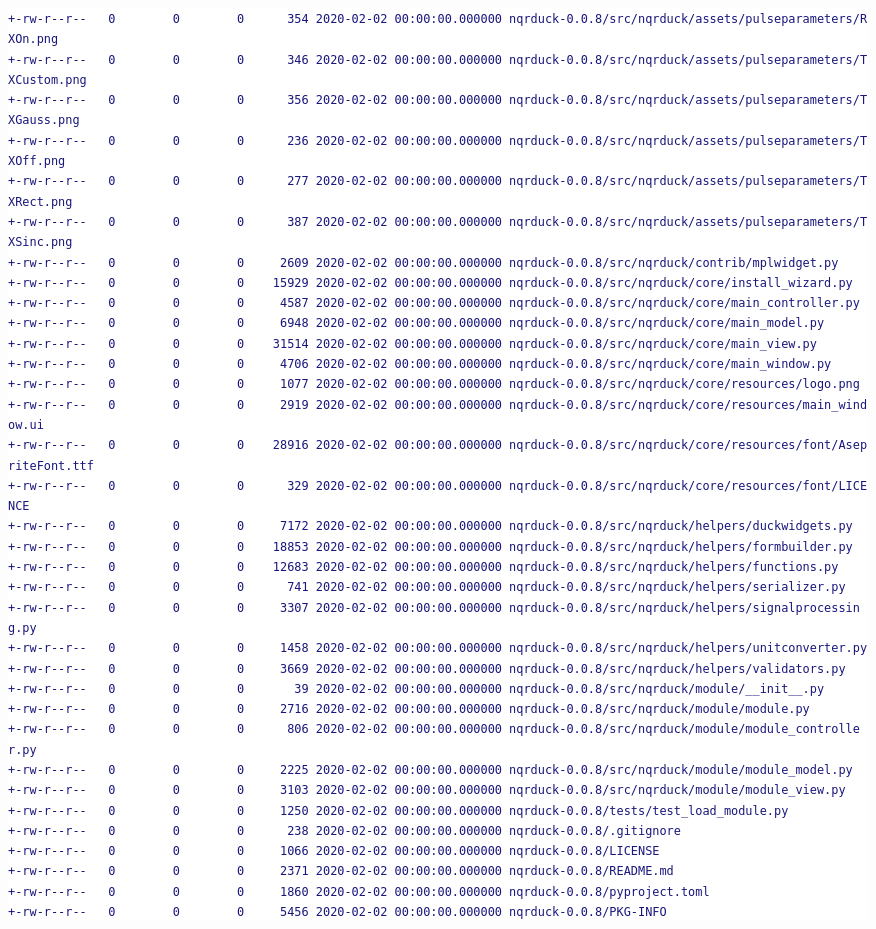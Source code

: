 ```diff
+-rw-r--r--   0        0        0      354 2020-02-02 00:00:00.000000 nqrduck-0.0.8/src/nqrduck/assets/pulseparameters/RXOn.png
+-rw-r--r--   0        0        0      346 2020-02-02 00:00:00.000000 nqrduck-0.0.8/src/nqrduck/assets/pulseparameters/TXCustom.png
+-rw-r--r--   0        0        0      356 2020-02-02 00:00:00.000000 nqrduck-0.0.8/src/nqrduck/assets/pulseparameters/TXGauss.png
+-rw-r--r--   0        0        0      236 2020-02-02 00:00:00.000000 nqrduck-0.0.8/src/nqrduck/assets/pulseparameters/TXOff.png
+-rw-r--r--   0        0        0      277 2020-02-02 00:00:00.000000 nqrduck-0.0.8/src/nqrduck/assets/pulseparameters/TXRect.png
+-rw-r--r--   0        0        0      387 2020-02-02 00:00:00.000000 nqrduck-0.0.8/src/nqrduck/assets/pulseparameters/TXSinc.png
+-rw-r--r--   0        0        0     2609 2020-02-02 00:00:00.000000 nqrduck-0.0.8/src/nqrduck/contrib/mplwidget.py
+-rw-r--r--   0        0        0    15929 2020-02-02 00:00:00.000000 nqrduck-0.0.8/src/nqrduck/core/install_wizard.py
+-rw-r--r--   0        0        0     4587 2020-02-02 00:00:00.000000 nqrduck-0.0.8/src/nqrduck/core/main_controller.py
+-rw-r--r--   0        0        0     6948 2020-02-02 00:00:00.000000 nqrduck-0.0.8/src/nqrduck/core/main_model.py
+-rw-r--r--   0        0        0    31514 2020-02-02 00:00:00.000000 nqrduck-0.0.8/src/nqrduck/core/main_view.py
+-rw-r--r--   0        0        0     4706 2020-02-02 00:00:00.000000 nqrduck-0.0.8/src/nqrduck/core/main_window.py
+-rw-r--r--   0        0        0     1077 2020-02-02 00:00:00.000000 nqrduck-0.0.8/src/nqrduck/core/resources/logo.png
+-rw-r--r--   0        0        0     2919 2020-02-02 00:00:00.000000 nqrduck-0.0.8/src/nqrduck/core/resources/main_window.ui
+-rw-r--r--   0        0        0    28916 2020-02-02 00:00:00.000000 nqrduck-0.0.8/src/nqrduck/core/resources/font/AsepriteFont.ttf
+-rw-r--r--   0        0        0      329 2020-02-02 00:00:00.000000 nqrduck-0.0.8/src/nqrduck/core/resources/font/LICENCE
+-rw-r--r--   0        0        0     7172 2020-02-02 00:00:00.000000 nqrduck-0.0.8/src/nqrduck/helpers/duckwidgets.py
+-rw-r--r--   0        0        0    18853 2020-02-02 00:00:00.000000 nqrduck-0.0.8/src/nqrduck/helpers/formbuilder.py
+-rw-r--r--   0        0        0    12683 2020-02-02 00:00:00.000000 nqrduck-0.0.8/src/nqrduck/helpers/functions.py
+-rw-r--r--   0        0        0      741 2020-02-02 00:00:00.000000 nqrduck-0.0.8/src/nqrduck/helpers/serializer.py
+-rw-r--r--   0        0        0     3307 2020-02-02 00:00:00.000000 nqrduck-0.0.8/src/nqrduck/helpers/signalprocessing.py
+-rw-r--r--   0        0        0     1458 2020-02-02 00:00:00.000000 nqrduck-0.0.8/src/nqrduck/helpers/unitconverter.py
+-rw-r--r--   0        0        0     3669 2020-02-02 00:00:00.000000 nqrduck-0.0.8/src/nqrduck/helpers/validators.py
+-rw-r--r--   0        0        0       39 2020-02-02 00:00:00.000000 nqrduck-0.0.8/src/nqrduck/module/__init__.py
+-rw-r--r--   0        0        0     2716 2020-02-02 00:00:00.000000 nqrduck-0.0.8/src/nqrduck/module/module.py
+-rw-r--r--   0        0        0      806 2020-02-02 00:00:00.000000 nqrduck-0.0.8/src/nqrduck/module/module_controller.py
+-rw-r--r--   0        0        0     2225 2020-02-02 00:00:00.000000 nqrduck-0.0.8/src/nqrduck/module/module_model.py
+-rw-r--r--   0        0        0     3103 2020-02-02 00:00:00.000000 nqrduck-0.0.8/src/nqrduck/module/module_view.py
+-rw-r--r--   0        0        0     1250 2020-02-02 00:00:00.000000 nqrduck-0.0.8/tests/test_load_module.py
+-rw-r--r--   0        0        0      238 2020-02-02 00:00:00.000000 nqrduck-0.0.8/.gitignore
+-rw-r--r--   0        0        0     1066 2020-02-02 00:00:00.000000 nqrduck-0.0.8/LICENSE
+-rw-r--r--   0        0        0     2371 2020-02-02 00:00:00.000000 nqrduck-0.0.8/README.md
+-rw-r--r--   0        0        0     1860 2020-02-02 00:00:00.000000 nqrduck-0.0.8/pyproject.toml
+-rw-r--r--   0        0        0     5456 2020-02-02 00:00:00.000000 nqrduck-0.0.8/PKG-INFO
```